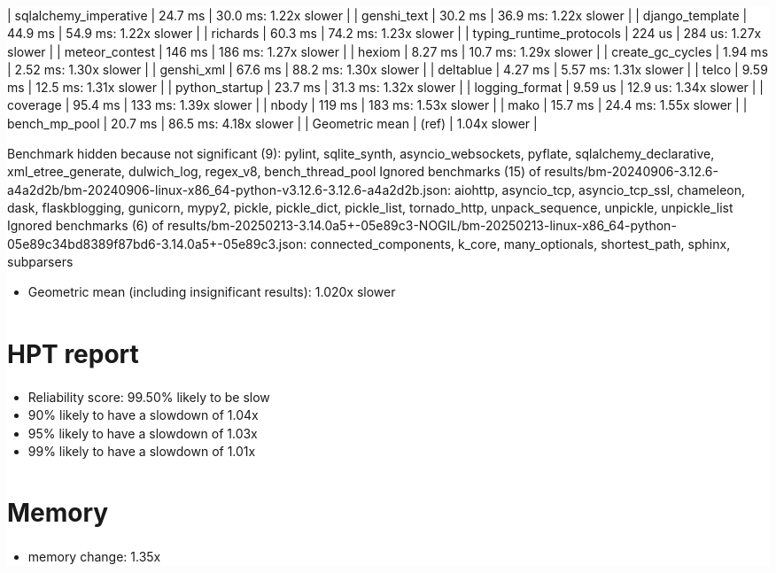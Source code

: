 | sqlalchemy_imperative      | 24.7 ms                                                | 30.0 ms: 1.22x slower                                                  |
| genshi_text                | 30.2 ms                                                | 36.9 ms: 1.22x slower                                                  |
| django_template            | 44.9 ms                                                | 54.9 ms: 1.22x slower                                                  |
| richards                   | 60.3 ms                                                | 74.2 ms: 1.23x slower                                                  |
| typing_runtime_protocols   | 224 us                                                 | 284 us: 1.27x slower                                                   |
| meteor_contest             | 146 ms                                                 | 186 ms: 1.27x slower                                                   |
| hexiom                     | 8.27 ms                                                | 10.7 ms: 1.29x slower                                                  |
| create_gc_cycles           | 1.94 ms                                                | 2.52 ms: 1.30x slower                                                  |
| genshi_xml                 | 67.6 ms                                                | 88.2 ms: 1.30x slower                                                  |
| deltablue                  | 4.27 ms                                                | 5.57 ms: 1.31x slower                                                  |
| telco                      | 9.59 ms                                                | 12.5 ms: 1.31x slower                                                  |
| python_startup             | 23.7 ms                                                | 31.3 ms: 1.32x slower                                                  |
| logging_format             | 9.59 us                                                | 12.9 us: 1.34x slower                                                  |
| coverage                   | 95.4 ms                                                | 133 ms: 1.39x slower                                                   |
| nbody                      | 119 ms                                                 | 183 ms: 1.53x slower                                                   |
| mako                       | 15.7 ms                                                | 24.4 ms: 1.55x slower                                                  |
| bench_mp_pool              | 20.7 ms                                                | 86.5 ms: 4.18x slower                                                  |
| Geometric mean             | (ref)                                                  | 1.04x slower                                                           |

Benchmark hidden because not significant (9): pylint, sqlite_synth, asyncio_websockets, pyflate, sqlalchemy_declarative, xml_etree_generate, dulwich_log, regex_v8, bench_thread_pool
Ignored benchmarks (15) of results/bm-20240906-3.12.6-a4a2d2b/bm-20240906-linux-x86_64-python-v3.12.6-3.12.6-a4a2d2b.json: aiohttp, asyncio_tcp, asyncio_tcp_ssl, chameleon, dask, flaskblogging, gunicorn, mypy2, pickle, pickle_dict, pickle_list, tornado_http, unpack_sequence, unpickle, unpickle_list
Ignored benchmarks (6) of results/bm-20250213-3.14.0a5+-05e89c3-NOGIL/bm-20250213-linux-x86_64-python-05e89c34bd8389f87bd6-3.14.0a5+-05e89c3.json: connected_components, k_core, many_optionals, shortest_path, sphinx, subparsers

- Geometric mean (including insignificant results): 1.020x slower

# HPT report

- Reliability score: 99.50% likely to be slow
- 90% likely to have a slowdown of 1.04x
- 95% likely to have a slowdown of 1.03x
- 99% likely to have a slowdown of 1.01x

# Memory
- memory change: 1.35x
